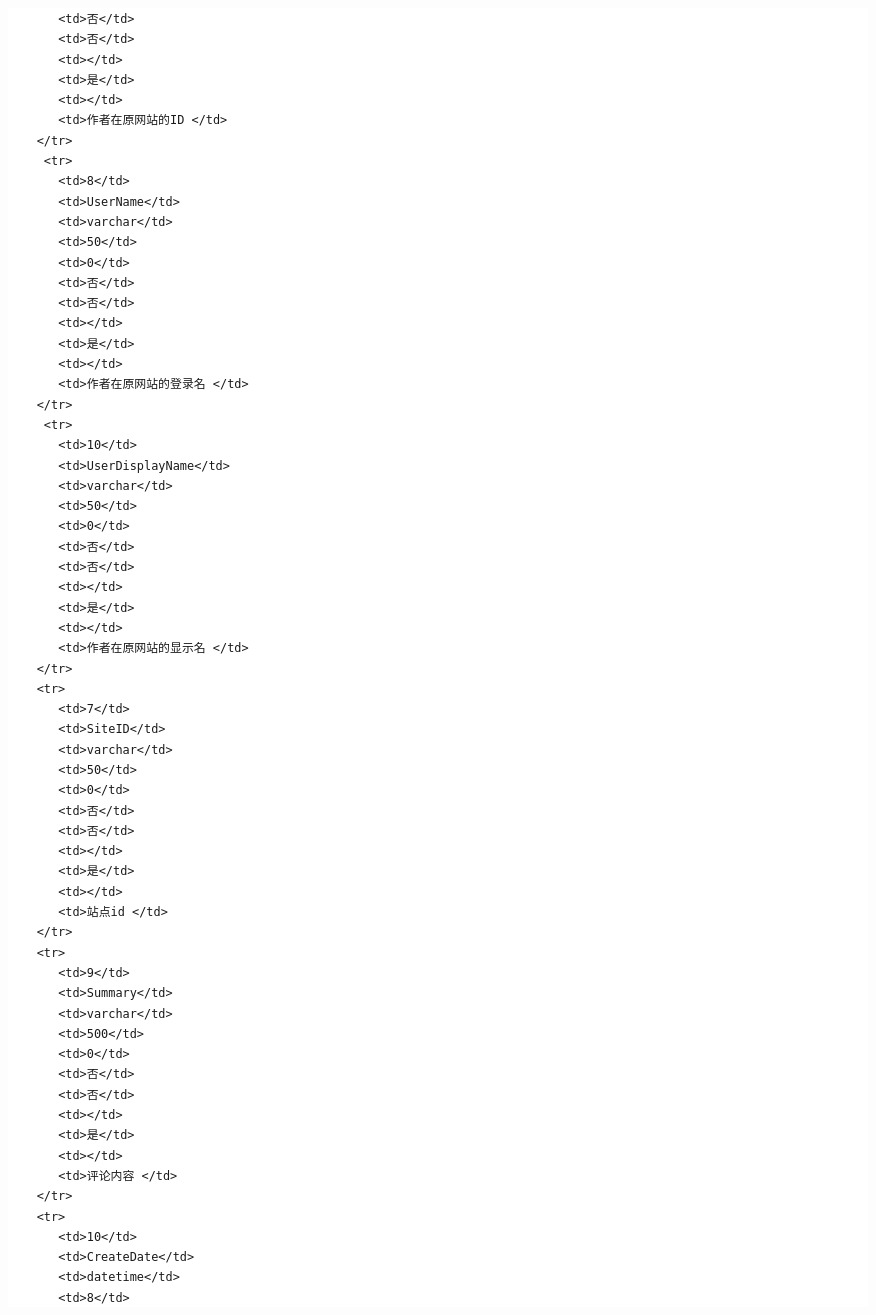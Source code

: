  	       <td>否</td>
           <td>否</td>
           <td></td>
           <td>是</td>
           <td></td>
           <td>作者在原网站的ID </td>
        </tr>
         <tr>
           <td>8</td>
 		   <td>UserName</td>
 		   <td>varchar</td>
 		   <td>50</td>
 		   <td>0</td>
 	       <td>否</td>
           <td>否</td>
           <td></td>
           <td>是</td>
           <td></td>
           <td>作者在原网站的登录名 </td>
        </tr>
         <tr>
           <td>10</td>
 		   <td>UserDisplayName</td>
 		   <td>varchar</td>
 		   <td>50</td>
 		   <td>0</td>
 	       <td>否</td>
           <td>否</td>
           <td></td>
           <td>是</td>
           <td></td>
           <td>作者在原网站的显示名 </td>
        </tr>
        <tr>
           <td>7</td>
 		   <td>SiteID</td>
 		   <td>varchar</td>
 		   <td>50</td>
 		   <td>0</td>
 	       <td>否</td>
           <td>否</td>
           <td></td>
           <td>是</td>
           <td></td>
           <td>站点id </td>
        </tr>
        <tr>
           <td>9</td>
 		   <td>Summary</td>
 		   <td>varchar</td>
 		   <td>500</td>
 		   <td>0</td>
 	       <td>否</td>
           <td>否</td>
           <td></td>
           <td>是</td>
           <td></td>
           <td>评论内容 </td>
        </tr>
        <tr>
           <td>10</td>
 		   <td>CreateDate</td>
 		   <td>datetime</td>
 		   <td>8</td>
